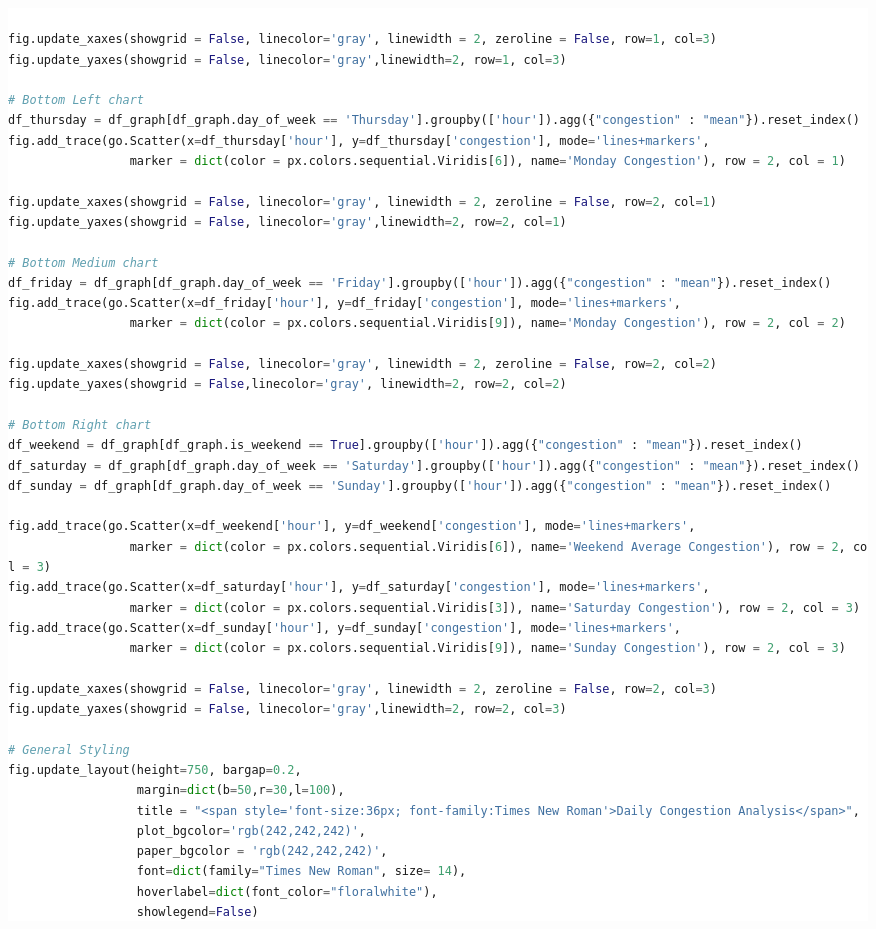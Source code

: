```python

fig.update_xaxes(showgrid = False, linecolor='gray', linewidth = 2, zeroline = False, row=1, col=3)
fig.update_yaxes(showgrid = False, linecolor='gray',linewidth=2, row=1, col=3)

# Bottom Left chart
df_thursday = df_graph[df_graph.day_of_week == 'Thursday'].groupby(['hour']).agg({"congestion" : "mean"}).reset_index()
fig.add_trace(go.Scatter(x=df_thursday['hour'], y=df_thursday['congestion'], mode='lines+markers',
                 marker = dict(color = px.colors.sequential.Viridis[6]), name='Monday Congestion'), row = 2, col = 1)

fig.update_xaxes(showgrid = False, linecolor='gray', linewidth = 2, zeroline = False, row=2, col=1)
fig.update_yaxes(showgrid = False, linecolor='gray',linewidth=2, row=2, col=1)

# Bottom Medium chart
df_friday = df_graph[df_graph.day_of_week == 'Friday'].groupby(['hour']).agg({"congestion" : "mean"}).reset_index()
fig.add_trace(go.Scatter(x=df_friday['hour'], y=df_friday['congestion'], mode='lines+markers',
                 marker = dict(color = px.colors.sequential.Viridis[9]), name='Monday Congestion'), row = 2, col = 2)

fig.update_xaxes(showgrid = False, linecolor='gray', linewidth = 2, zeroline = False, row=2, col=2)
fig.update_yaxes(showgrid = False,linecolor='gray', linewidth=2, row=2, col=2)

# Bottom Right chart
df_weekend = df_graph[df_graph.is_weekend == True].groupby(['hour']).agg({"congestion" : "mean"}).reset_index()
df_saturday = df_graph[df_graph.day_of_week == 'Saturday'].groupby(['hour']).agg({"congestion" : "mean"}).reset_index()
df_sunday = df_graph[df_graph.day_of_week == 'Sunday'].groupby(['hour']).agg({"congestion" : "mean"}).reset_index()

fig.add_trace(go.Scatter(x=df_weekend['hour'], y=df_weekend['congestion'], mode='lines+markers',
                 marker = dict(color = px.colors.sequential.Viridis[6]), name='Weekend Average Congestion'), row = 2, col = 3)
fig.add_trace(go.Scatter(x=df_saturday['hour'], y=df_saturday['congestion'], mode='lines+markers',
                 marker = dict(color = px.colors.sequential.Viridis[3]), name='Saturday Congestion'), row = 2, col = 3)
fig.add_trace(go.Scatter(x=df_sunday['hour'], y=df_sunday['congestion'], mode='lines+markers',
                 marker = dict(color = px.colors.sequential.Viridis[9]), name='Sunday Congestion'), row = 2, col = 3)

fig.update_xaxes(showgrid = False, linecolor='gray', linewidth = 2, zeroline = False, row=2, col=3)
fig.update_yaxes(showgrid = False, linecolor='gray',linewidth=2, row=2, col=3)

# General Styling
fig.update_layout(height=750, bargap=0.2,
                  margin=dict(b=50,r=30,l=100),
                  title = "<span style='font-size:36px; font-family:Times New Roman'>Daily Congestion Analysis</span>",                  
                  plot_bgcolor='rgb(242,242,242)',
                  paper_bgcolor = 'rgb(242,242,242)',
                  font=dict(family="Times New Roman", size= 14),
                  hoverlabel=dict(font_color="floralwhite"),
                  showlegend=False)
```
